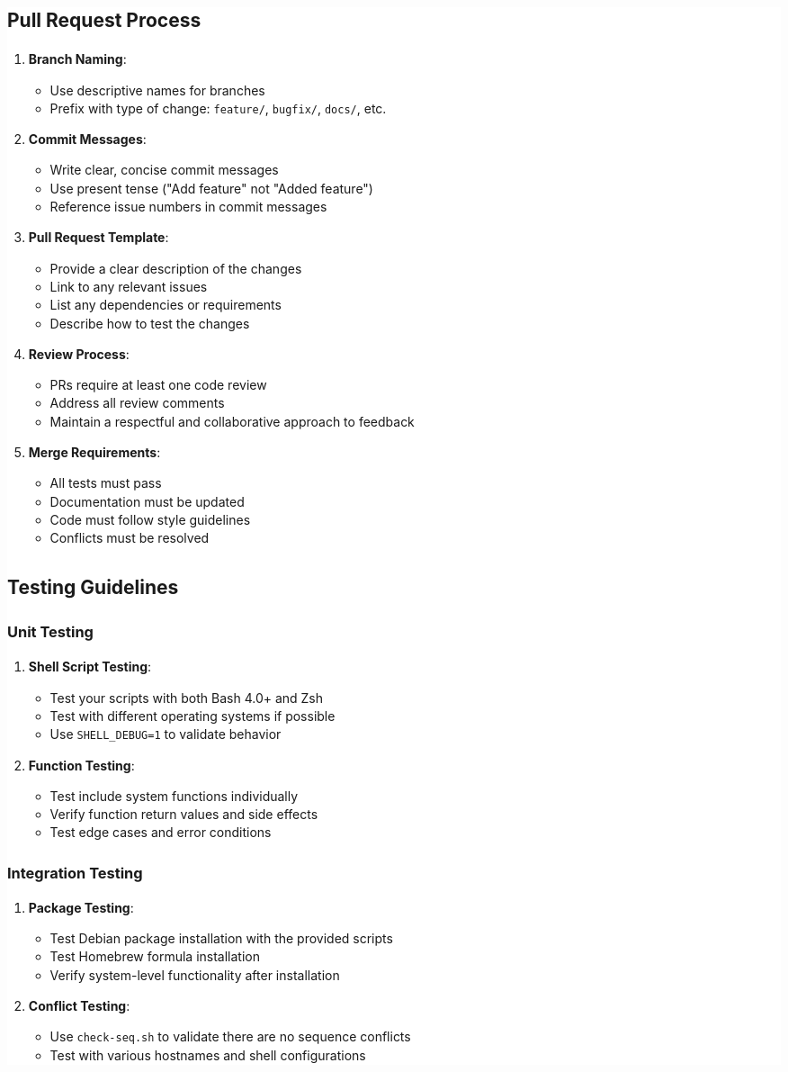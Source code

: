## Pull Request Process

1. **Branch Naming**:
   - Use descriptive names for branches
   - Prefix with type of change: `feature/`, `bugfix/`, `docs/`, etc.

2. **Commit Messages**:
   - Write clear, concise commit messages
   - Use present tense ("Add feature" not "Added feature")
   - Reference issue numbers in commit messages

3. **Pull Request Template**:
   - Provide a clear description of the changes
   - Link to any relevant issues
   - List any dependencies or requirements
   - Describe how to test the changes

4. **Review Process**:
   - PRs require at least one code review
   - Address all review comments
   - Maintain a respectful and collaborative approach to feedback

5. **Merge Requirements**:
   - All tests must pass
   - Documentation must be updated
   - Code must follow style guidelines
   - Conflicts must be resolved

## Testing Guidelines

### Unit Testing

1. **Shell Script Testing**:
   - Test your scripts with both Bash 4.0+ and Zsh
   - Test with different operating systems if possible
   - Use `SHELL_DEBUG=1` to validate behavior

2. **Function Testing**:
   - Test include system functions individually
   - Verify function return values and side effects
   - Test edge cases and error conditions

### Integration Testing

1. **Package Testing**:
   - Test Debian package installation with the provided scripts
   - Test Homebrew formula installation
   - Verify system-level functionality after installation

2. **Conflict Testing**:
   - Use `check-seq.sh` to validate there are no sequence conflicts
   - Test with various hostnames and shell configurations
